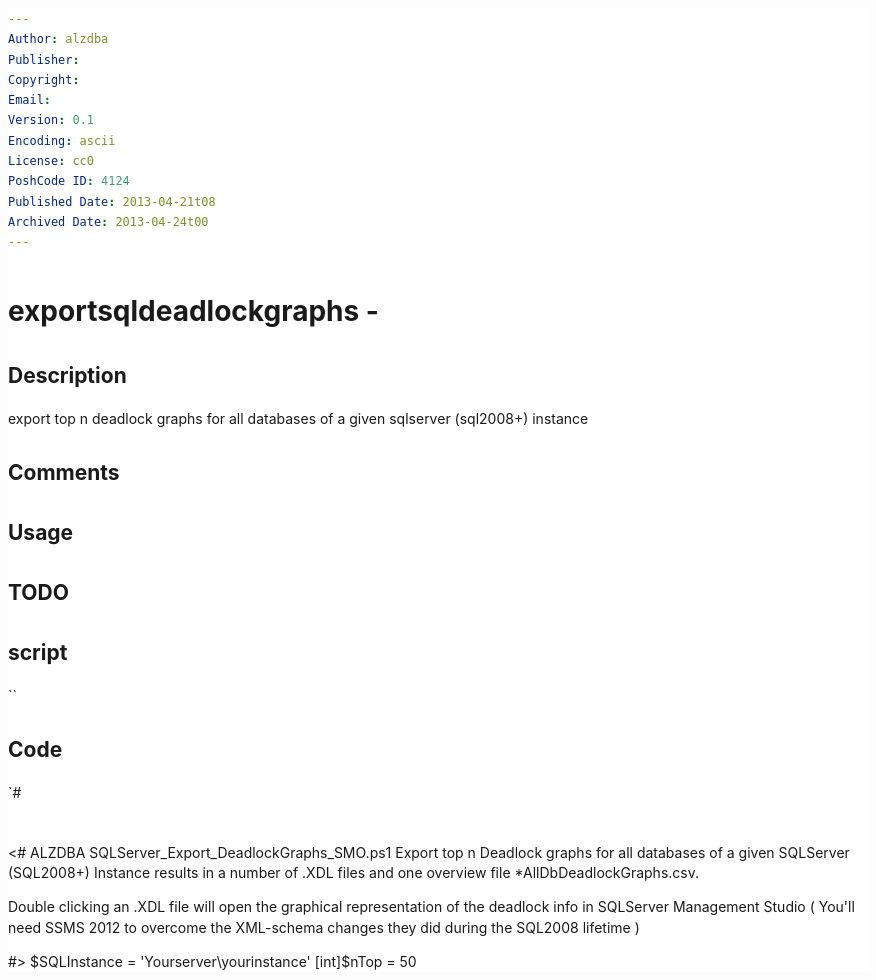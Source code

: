 ```yaml
---
Author: alzdba
Publisher: 
Copyright: 
Email: 
Version: 0.1
Encoding: ascii
License: cc0
PoshCode ID: 4124
Published Date: 2013-04-21t08
Archived Date: 2013-04-24t00
---
```


# exportsqldeadlockgraphs - 

## Description

export top n deadlock graphs for all databases of a given sqlserver (sql2008+) instance

## Comments



## Usage



## TODO



## script

``

## Code

`#
 #
 <#
 ALZDBA SQLServer_Export_DeadlockGraphs_SMO.ps1
 Export top n Deadlock graphs for all databases of a given SQLServer (SQL2008+) Instance
 results in a number of .XDL files and one overview file *AllDbDeadlockGraphs.csv.
 
 Double clicking an .XDL file will open the graphical representation of the deadlock info in SQLServer Management Studio
 ( You'll need SSMS 2012 to overcome the XML-schema changes they did during the SQL2008 lifetime )
 
 #>
 $SQLInstance = 'Yourserver\yourinstance' 
 [int]$nTop = 50
 
